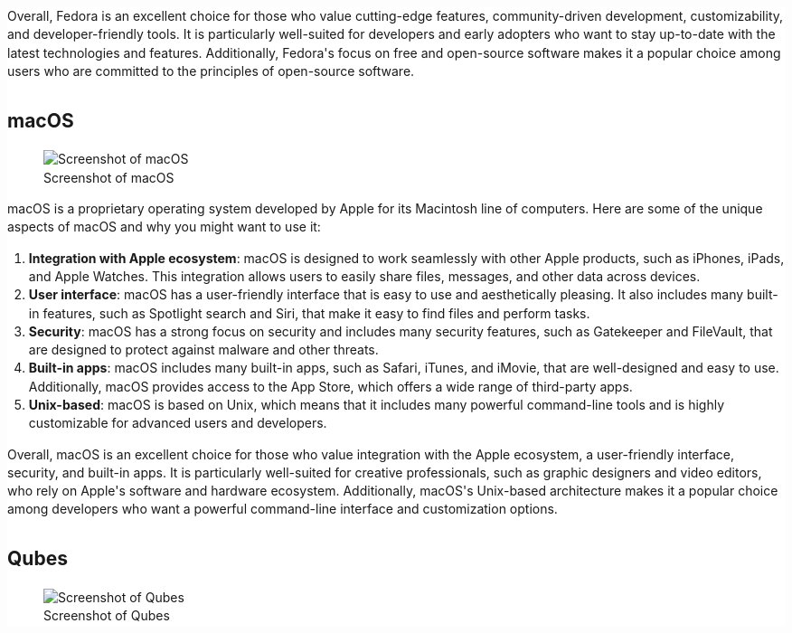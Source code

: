 Overall, Fedora is an excellent choice for those who value cutting-edge features, community-driven development, customizability, and developer-friendly tools. It is particularly well-suited for developers and early adopters who want to stay up-to-date with the latest technologies and features. Additionally, Fedora's focus on free and open-source software makes it a popular choice among users who are committed to the principles of open-source software.

## macOS

<figure>
  <picture>
    <source src="/docs/screenshots/macos.png" type="image/png" />
    <source src="/docs/screenshots/macos.webp" type="image/webp" />
    <img src="/docs/screenshots/macos.png" alt="Screenshot of macOS" loading="eager" />
  </picture>
  <figcaption>Screenshot of macOS</figcaption>
</figure>

macOS is a proprietary operating system developed by Apple for its Macintosh line of computers. Here are some of the unique aspects of macOS and why you might want to use it:

1. **Integration with Apple ecosystem**: macOS is designed to work seamlessly with other Apple products, such as iPhones, iPads, and Apple Watches. This integration allows users to easily share files, messages, and other data across devices.
2. **User interface**: macOS has a user-friendly interface that is easy to use and aesthetically pleasing. It also includes many built-in features, such as Spotlight search and Siri, that make it easy to find files and perform tasks.
3. **Security**: macOS has a strong focus on security and includes many security features, such as Gatekeeper and FileVault, that are designed to protect against malware and other threats.
4. **Built-in apps**: macOS includes many built-in apps, such as Safari, iTunes, and iMovie, that are well-designed and easy to use. Additionally, macOS provides access to the App Store, which offers a wide range of third-party apps.
5. **Unix-based**: macOS is based on Unix, which means that it includes many powerful command-line tools and is highly customizable for advanced users and developers.

Overall, macOS is an excellent choice for those who value integration with the Apple ecosystem, a user-friendly interface, security, and built-in apps. It is particularly well-suited for creative professionals, such as graphic designers and video editors, who rely on Apple's software and hardware ecosystem. Additionally, macOS's Unix-based architecture makes it a popular choice among developers who want a powerful command-line interface and customization options.

## Qubes

<figure>
  <picture>
    <source src="/docs/screenshots/qubes.png" type="image/png" />
    <source src="/docs/screenshots/qubes.webp" type="image/webp" />
    <img src="/docs/screenshots/qubes.png" alt="Screenshot of Qubes" loading="eager" />
  </picture>
  <figcaption>Screenshot of Qubes</figcaption>
</figure>
